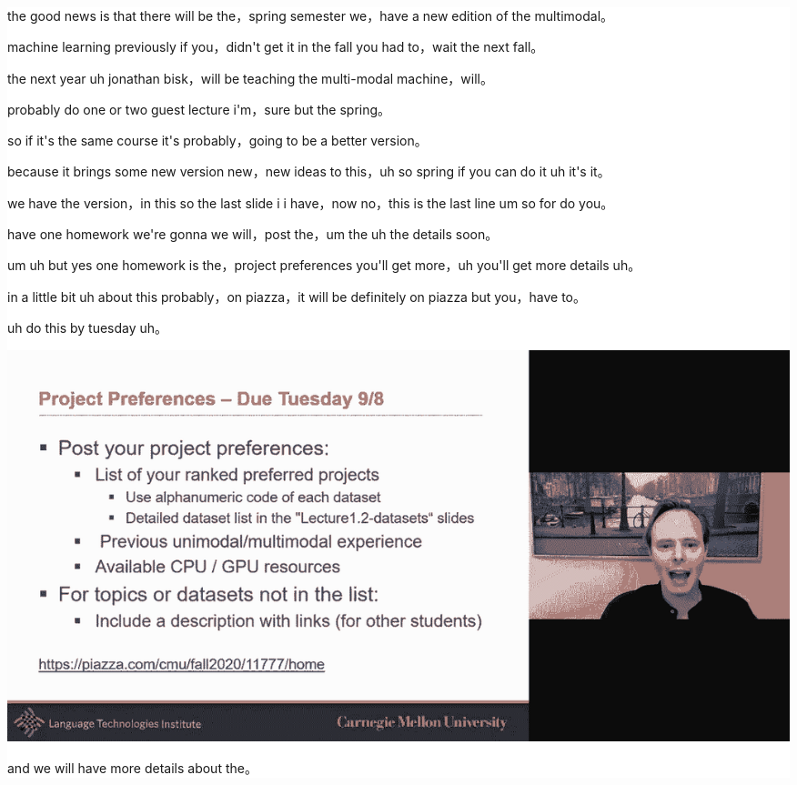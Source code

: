 the good news is that there will be the，spring semester we，have a new edition of the multimodal。

machine learning previously if you，didn't get it in the fall you had to，wait the next fall。

the next year uh jonathan bisk，will be teaching the multi-modal machine，will。

probably do one or two guest lecture i'm，sure but the spring。

so if it's the same course it's probably，going to be a better version。

because it brings some new version new，new ideas to this，uh so spring if you can do it uh it's it。

we have the version，in this so the last slide i i have，now no，this is the last line um so for do you。

have one homework we're gonna we will，post the，um the uh the details soon。

um uh but yes one homework is the，project preferences you'll get more，uh you'll get more details uh。

in a little bit uh about this probably，on piazza，it will be definitely on piazza but you，have to。

uh do this by tuesday uh。

![](img/808ff921249fd6bb2218c5c2f38a606b_20.png)

and we will have more details about the。